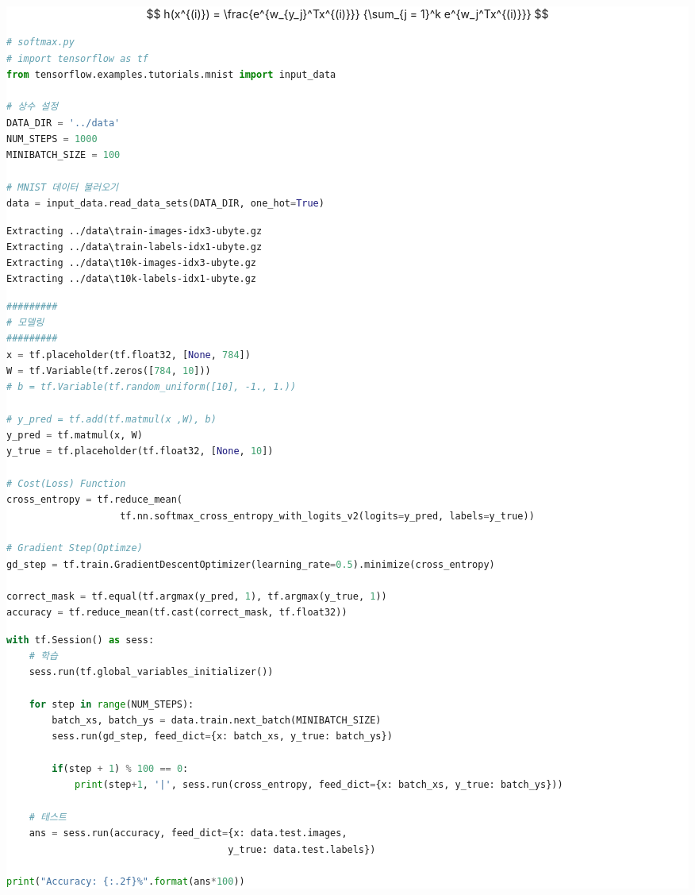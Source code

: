 $$
h(x^{(i)}) = \frac{e^{w_{y_j}^Tx^{(i)}}} {\sum_{j = 1}^k e^{w_j^Tx^{(i)}}}
$$


```python
# softmax.py
# import tensorflow as tf
from tensorflow.examples.tutorials.mnist import input_data

# 상수 설정
DATA_DIR = '../data'
NUM_STEPS = 1000
MINIBATCH_SIZE = 100

# MNIST 데이터 불러오기
data = input_data.read_data_sets(DATA_DIR, one_hot=True)
```

    Extracting ../data\train-images-idx3-ubyte.gz
    Extracting ../data\train-labels-idx1-ubyte.gz
    Extracting ../data\t10k-images-idx3-ubyte.gz
    Extracting ../data\t10k-labels-idx1-ubyte.gz



```python
#########
# 모델링 
#########
x = tf.placeholder(tf.float32, [None, 784])
W = tf.Variable(tf.zeros([784, 10]))
# b = tf.Variable(tf.random_uniform([10], -1., 1.))

# y_pred = tf.add(tf.matmul(x ,W), b)
y_pred = tf.matmul(x, W)
y_true = tf.placeholder(tf.float32, [None, 10])

# Cost(Loss) Function
cross_entropy = tf.reduce_mean(
                    tf.nn.softmax_cross_entropy_with_logits_v2(logits=y_pred, labels=y_true))

# Gradient Step(Optimze)
gd_step = tf.train.GradientDescentOptimizer(learning_rate=0.5).minimize(cross_entropy)

correct_mask = tf.equal(tf.argmax(y_pred, 1), tf.argmax(y_true, 1))
accuracy = tf.reduce_mean(tf.cast(correct_mask, tf.float32))
```


```python
with tf.Session() as sess:
    # 학습
    sess.run(tf.global_variables_initializer())
    
    for step in range(NUM_STEPS):
        batch_xs, batch_ys = data.train.next_batch(MINIBATCH_SIZE)
        sess.run(gd_step, feed_dict={x: batch_xs, y_true: batch_ys})
        
        if(step + 1) % 100 == 0:
            print(step+1, '|', sess.run(cross_entropy, feed_dict={x: batch_xs, y_true: batch_ys}))
        
    # 테스트
    ans = sess.run(accuracy, feed_dict={x: data.test.images,
                                       y_true: data.test.labels})
    
print("Accuracy: {:.2f}%".format(ans*100))
```
